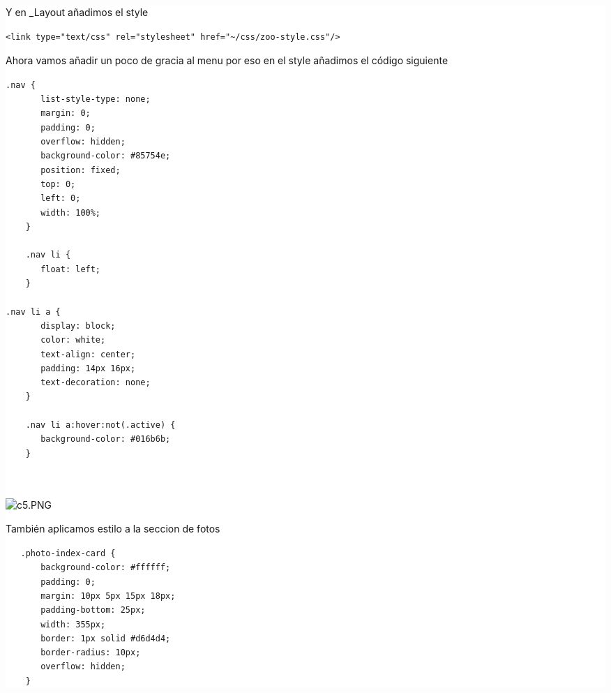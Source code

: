 Y en _Layout añadimos el style
````
<link type="text/css" rel="stylesheet" href="~/css/zoo-style.css"/>
````


Ahora vamos añadir un poco de gracia al menu por eso en el style añadimos el código siguiente 
````
.nav {
       list-style-type: none;
       margin: 0;
       padding: 0;
       overflow: hidden;
       background-color: #85754e;
       position: fixed;
       top: 0;
       left: 0;
       width: 100%;
    }

    .nav li {
       float: left;
    }

.nav li a {
       display: block;
       color: white;
       text-align: center;
       padding: 14px 16px;
       text-decoration: none;
    }

    .nav li a:hover:not(.active) {
       background-color: #016b6b;
    }

    
````  
![c5.PNG](imagenes/c5.PNG)



También aplicamos estilo a la seccion de fotos

```` 
   .photo-index-card {
       background-color: #ffffff;
       padding: 0;
       margin: 10px 5px 15px 18px;
       padding-bottom: 25px;
       width: 355px;
       border: 1px solid #d6d4d4;
       border-radius: 10px;
       overflow: hidden;
    }
```` 
